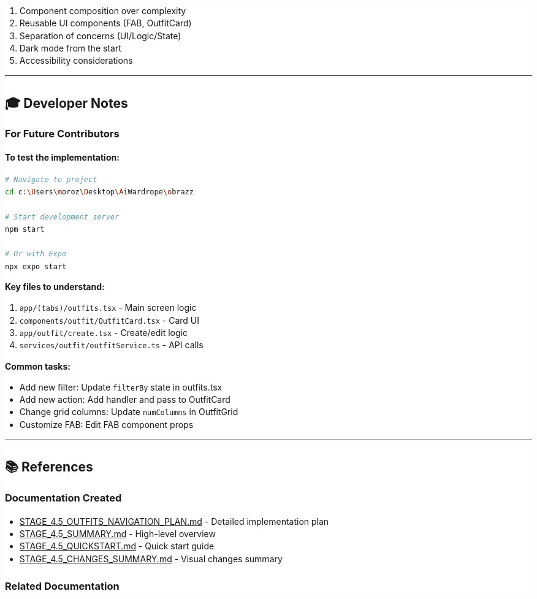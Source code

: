 1. Component composition over complexity
2. Reusable UI components (FAB, OutfitCard)
3. Separation of concerns (UI/Logic/State)
4. Dark mode from the start
5. Accessibility considerations

---

## 🎓 Developer Notes

### For Future Contributors

**To test the implementation:**

```bash
# Navigate to project
cd c:\Users\moroz\Desktop\AiWardrope\obrazz

# Start development server
npm start

# Or with Expo
npx expo start
```

**Key files to understand:**

1. `app/(tabs)/outfits.tsx` - Main screen logic
2. `components/outfit/OutfitCard.tsx` - Card UI
3. `app/outfit/create.tsx` - Create/edit logic
4. `services/outfit/outfitService.ts` - API calls

**Common tasks:**

- Add new filter: Update `filterBy` state in outfits.tsx
- Add new action: Add handler and pass to OutfitCard
- Change grid columns: Update `numColumns` in OutfitGrid
- Customize FAB: Edit FAB component props

---

## 📚 References

### Documentation Created

- [STAGE_4.5_OUTFITS_NAVIGATION_PLAN.md](./STAGE_4.5_OUTFITS_NAVIGATION_PLAN.md) - Detailed implementation plan
- [STAGE_4.5_SUMMARY.md](./STAGE_4.5_SUMMARY.md) - High-level overview
- [STAGE_4.5_QUICKSTART.md](./STAGE_4.5_QUICKSTART.md) - Quick start guide
- [STAGE_4.5_CHANGES_SUMMARY.md](./STAGE_4.5_CHANGES_SUMMARY.md) - Visual changes summary

### Related Documentation
